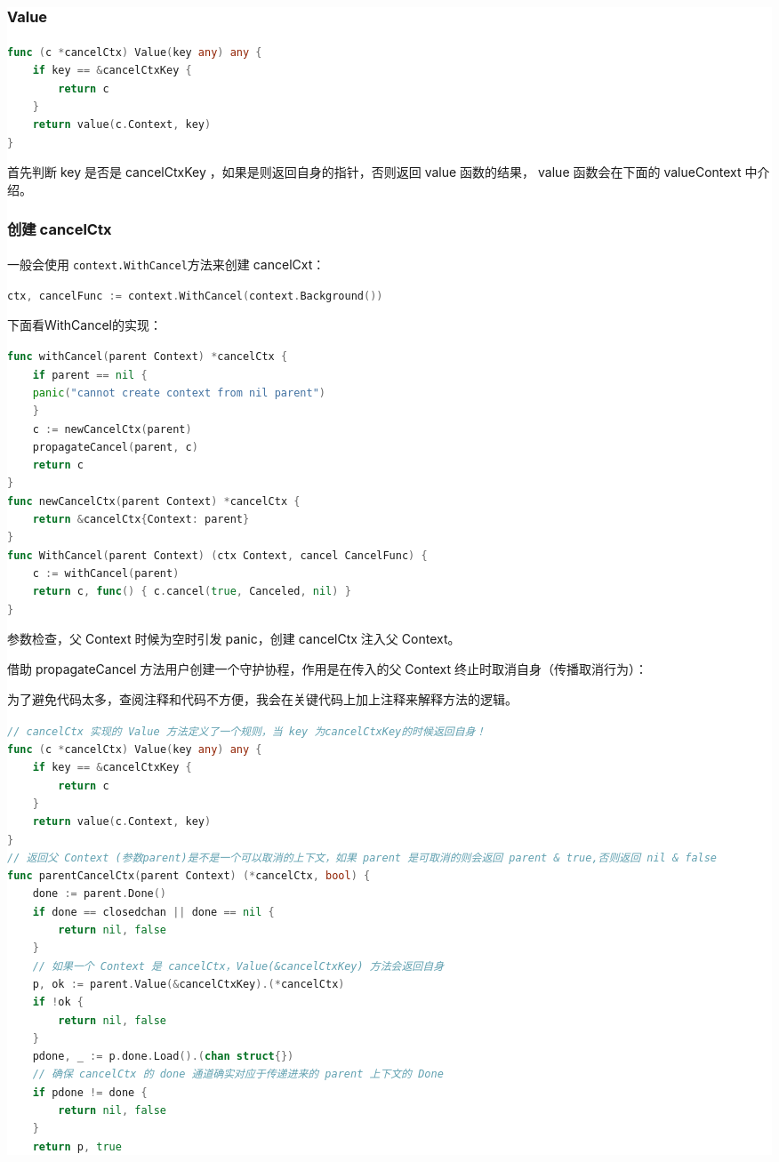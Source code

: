 ### Value
```go
func (c *cancelCtx) Value(key any) any {
	if key == &cancelCtxKey {
		return c
	}
	return value(c.Context, key)
}
```
首先判断 key 是否是 cancelCtxKey ，如果是则返回自身的指针，否则返回 value 函数的结果， value 函数会在下面的 valueContext 中介绍。

### 创建 cancelCtx
一般会使用 `context.WithCancel`方法来创建 cancelCxt：
```go
ctx, cancelFunc := context.WithCancel(context.Background())
```
下面看WithCancel的实现：
```go
func withCancel(parent Context) *cancelCtx {
    if parent == nil {
    panic("cannot create context from nil parent")
    }
    c := newCancelCtx(parent)
    propagateCancel(parent, c)
    return c
}
func newCancelCtx(parent Context) *cancelCtx {
    return &cancelCtx{Context: parent}
}
func WithCancel(parent Context) (ctx Context, cancel CancelFunc) {
    c := withCancel(parent)
    return c, func() { c.cancel(true, Canceled, nil) }
}
```
参数检查，父 Context 时候为空时引发 panic，创建 cancelCtx 注入父 Context。

借助 propagateCancel 方法用户创建一个守护协程，作用是在传入的父 Context 终止时取消自身（传播取消行为）：

为了避免代码太多，查阅注释和代码不方便，我会在关键代码上加上注释来解释方法的逻辑。

```go
// cancelCtx 实现的 Value 方法定义了一个规则，当 key 为cancelCtxKey的时候返回自身！
func (c *cancelCtx) Value(key any) any {
    if key == &cancelCtxKey {
		return c
    }
    return value(c.Context, key)
}
// 返回父 Context (参数parent)是不是一个可以取消的上下文，如果 parent 是可取消的则会返回 parent & true,否则返回 nil & false
func parentCancelCtx(parent Context) (*cancelCtx, bool) {
    done := parent.Done()
    if done == closedchan || done == nil {
        return nil, false
    }
	// 如果一个 Context 是 cancelCtx，Value(&cancelCtxKey) 方法会返回自身
    p, ok := parent.Value(&cancelCtxKey).(*cancelCtx)
    if !ok {
        return nil, false
    }
    pdone, _ := p.done.Load().(chan struct{})
    // 确保 cancelCtx 的 done 通道确实对应于传递进来的 parent 上下文的 Done 
    if pdone != done {
        return nil, false
    }
    return p, true
```